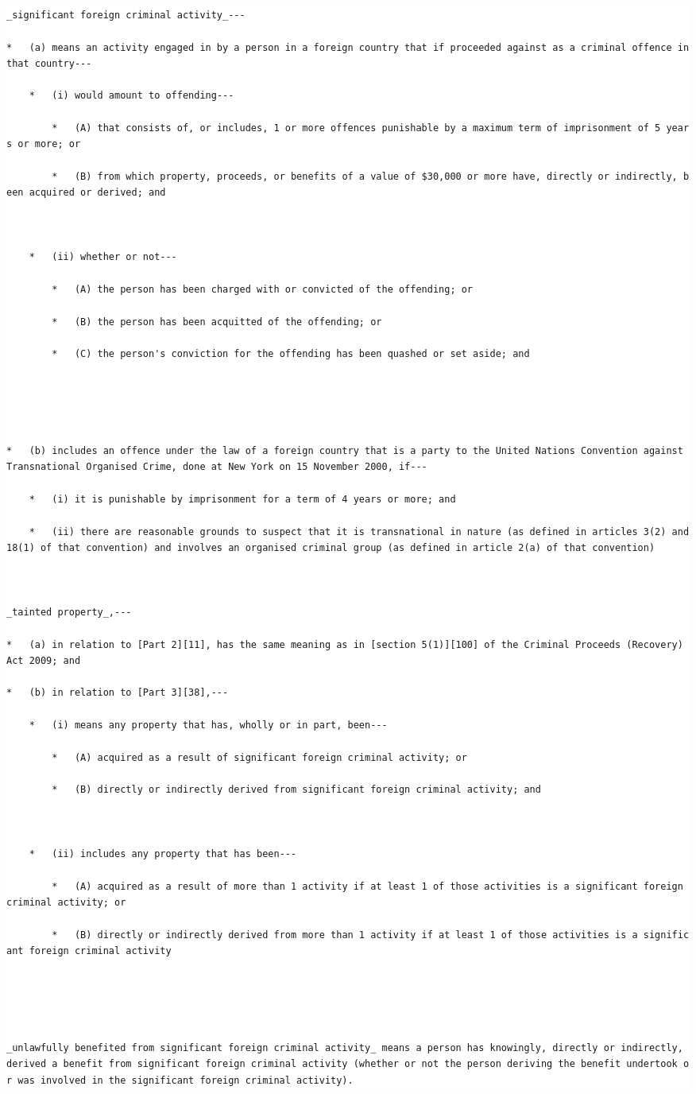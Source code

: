     _significant foreign criminal activity_---
        
    *   (a) means an activity engaged in by a person in a foreign country that if proceeded against as a criminal offence in that country---
            
        *   (i) would amount to offending---
                
            *   (A) that consists of, or includes, 1 or more offences punishable by a maximum term of imprisonment of 5 years or more; or
            
            *   (B) from which property, proceeds, or benefits of a value of $30,000 or more have, directly or indirectly, been acquired or derived; and
            
            
        
        *   (ii) whether or not---
                
            *   (A) the person has been charged with or convicted of the offending; or
            
            *   (B) the person has been acquitted of the offending; or
            
            *   (C) the person's conviction for the offending has been quashed or set aside; and
            
            
        
        
    
    *   (b) includes an offence under the law of a foreign country that is a party to the United Nations Convention against Transnational Organised Crime, done at New York on 15 November 2000, if---
            
        *   (i) it is punishable by imprisonment for a term of 4 years or more; and
        
        *   (ii) there are reasonable grounds to suspect that it is transnational in nature (as defined in articles 3(2) and 18(1) of that convention) and involves an organised criminal group (as defined in article 2(a) of that convention)
        
        
    
    _tainted property_,---
        
    *   (a) in relation to [Part 2][11], has the same meaning as in [section 5(1)][100] of the Criminal Proceeds (Recovery) Act 2009; and
    
    *   (b) in relation to [Part 3][38],---
            
        *   (i) means any property that has, wholly or in part, been---
                
            *   (A) acquired as a result of significant foreign criminal activity; or
            
            *   (B) directly or indirectly derived from significant foreign criminal activity; and
            
            
        
        *   (ii) includes any property that has been---
                
            *   (A) acquired as a result of more than 1 activity if at least 1 of those activities is a significant foreign criminal activity; or
            
            *   (B) directly or indirectly derived from more than 1 activity if at least 1 of those activities is a significant foreign criminal activity
            
            
        
        
    
    _unlawfully benefited from significant foreign criminal activity_ means a person has knowingly, directly or indirectly, derived a benefit from significant foreign criminal activity (whether or not the person deriving the benefit undertook or was involved in the significant foreign criminal activity).
    